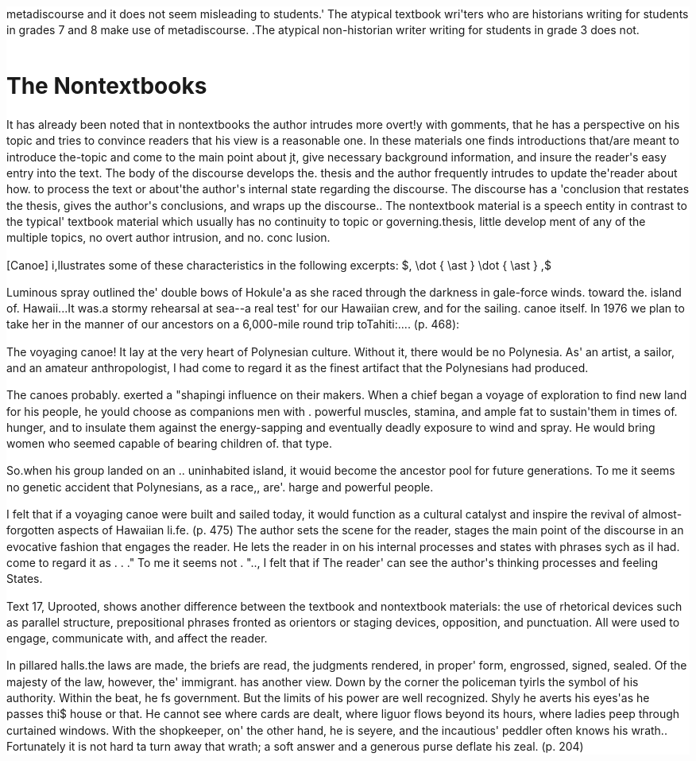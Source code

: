 metadiscourse and it does not seem misleading to students.' The atypical textbook wri'ters who are historians writing for students in grades 7 and 8 make use of metadiscourse. .The atypical non-historian writer writing for students in grade 3 does not.

# The Nontextbooks

It has already been noted that in nontextbooks the author intrudes more overt!y with gomments, that he has a perspective on his topic and tries to convince readers that his view is a reasonable one. In these materials one finds introductions that/are meant to introduce the-topic and come to the main point about jt, give necessary background information, and insure the reader's easy entry into the text. The body of the discourse develops the. thesis and the author frequently intrudes to update the'reader about how. to process the text or about'the author's internal state regarding the discourse. The discourse has a 'conclusion that restates the thesis, gives the author's conclusions, and wraps up the discourse.. The nontextbook material is a speech entity in contrast to the typical' textbook material which usually has no continuity to topic or governing.thesis, little develop ment of any of the multiple topics, no overt author intrusion, and no. conc lusion.

[Canoe] i,llustrates some of these characteristics in the following excerpts: $, \dot { \ast } \dot { \ast } ,$

Luminous spray outlined the' double bows of Hokule'a as she raced through the darkness in gale-force winds. toward the. island of. Hawaii...It was.a stormy rehearsal at sea--a real test' for our Hawaiian crew, and for the sailing. canoe itself. In 1976 we plan to take her in the manner of our ancestors on a 6,000-mile round trip toTahiti:.... (p. 468):

The voyaging canoe! It lay at the very heart of Polynesian culture. Without it, there would be no Polynesia. As' an artist, a sailor, and an amateur anthropologist, I had come to regard it as the finest artifact that the Polynesians had produced.

The canoes probably. exerted a "shapingi influence on their makers. When a chief began a voyage of exploration to find new land for his people, he yould choose as companions men with . powerful muscles, stamina, and ample fat to sustain'them in times of. hunger, and to insulate them against the energy-sapping and eventually deadly exposure to wind and spray.  He would bring women who seemed capable of bearing children of. that type.

So.when his group landed on an $. .$ uninhabited island, it wouid become the ancestor pool for future generations. To me it seems no genetic accident that Polynesians, as a race,, are'. harge and powerful people.

I felt that if a voyaging canoe were built and sailed today, it would function as a cultural catalyst and inspire the revival of almost-forgotten aspects of Hawaiian li.fe. (p. 475) The author sets the scene for the reader, stages the main point of the discourse in an evocative fashion that engages the reader. He lets the reader in on his internal processes and states with phrases sych as iI had. come to regard it as . . ." To me it seems not . ".., I felt that if The reader' can see the author's thinking processes and feeling States.

Text 17, Uprooted, shows another difference between the textbook and nontextbook materials: the use of rhetorical devices such as parallel structure, prepositional phrases fronted as orientors or staging devices, opposition, and punctuation. All were used to engage, communicate with, and affect the reader.

In pillared halls.the laws are made, the briefs are read, the judgments rendered, in proper' form, engrossed, signed, sealed. Of the majesty of the law, however, the' immigrant. has another view. Down by the corner the policeman tyirls the symbol of his authority. Within the beat, he fs government. But the limits of his power are well recognized. Shyly he averts his eyes'as he passes thi\$ house or that. He cannot see where cards are dealt, where liguor flows beyond its hours, where ladies peep through curtained windows.  With the shopkeeper, on' the other hand, he is seyere, and the incautious' peddler often knows his wrath.. Fortunately it is not hard ta turn away that wrath; a soft answer and a generous purse deflate his zeal. (p. 204)

